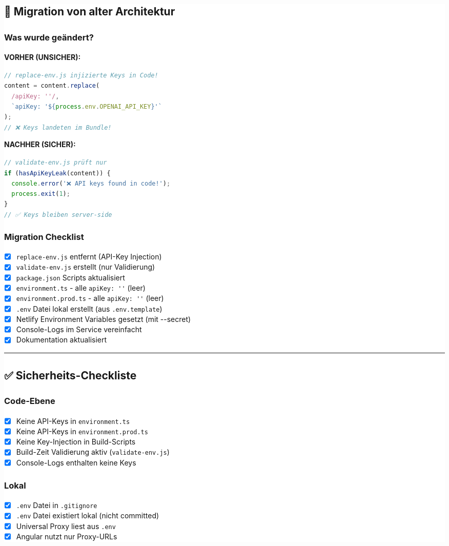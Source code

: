 
## 🔄 Migration von alter Architektur

### Was wurde geändert?

**VORHER (UNSICHER):**
```javascript
// replace-env.js injizierte Keys in Code!
content = content.replace(
  /apiKey: ''/,
  `apiKey: '${process.env.OPENAI_API_KEY}'`
);
// ❌ Keys landeten im Bundle!
```

**NACHHER (SICHER):**
```javascript
// validate-env.js prüft nur
if (hasApiKeyLeak(content)) {
  console.error('❌ API keys found in code!');
  process.exit(1);
}
// ✅ Keys bleiben server-side
```

### Migration Checklist

- [x] `replace-env.js` entfernt (API-Key Injection)
- [x] `validate-env.js` erstellt (nur Validierung)
- [x] `package.json` Scripts aktualisiert
- [x] `environment.ts` - alle `apiKey: ''` (leer)
- [x] `environment.prod.ts` - alle `apiKey: ''` (leer)
- [x] `.env` Datei lokal erstellt (aus `.env.template`)
- [x] Netlify Environment Variables gesetzt (mit --secret)
- [x] Console-Logs im Service vereinfacht
- [x] Dokumentation aktualisiert

---

## ✅ Sicherheits-Checkliste

### Code-Ebene
- [x] Keine API-Keys in `environment.ts`
- [x] Keine API-Keys in `environment.prod.ts`
- [x] Keine Key-Injection in Build-Scripts
- [x] Build-Zeit Validierung aktiv (`validate-env.js`)
- [x] Console-Logs enthalten keine Keys

### Lokal
- [x] `.env` Datei in `.gitignore`
- [x] `.env` Datei existiert lokal (nicht committed)
- [x] Universal Proxy liest aus `.env`
- [x] Angular nutzt nur Proxy-URLs
